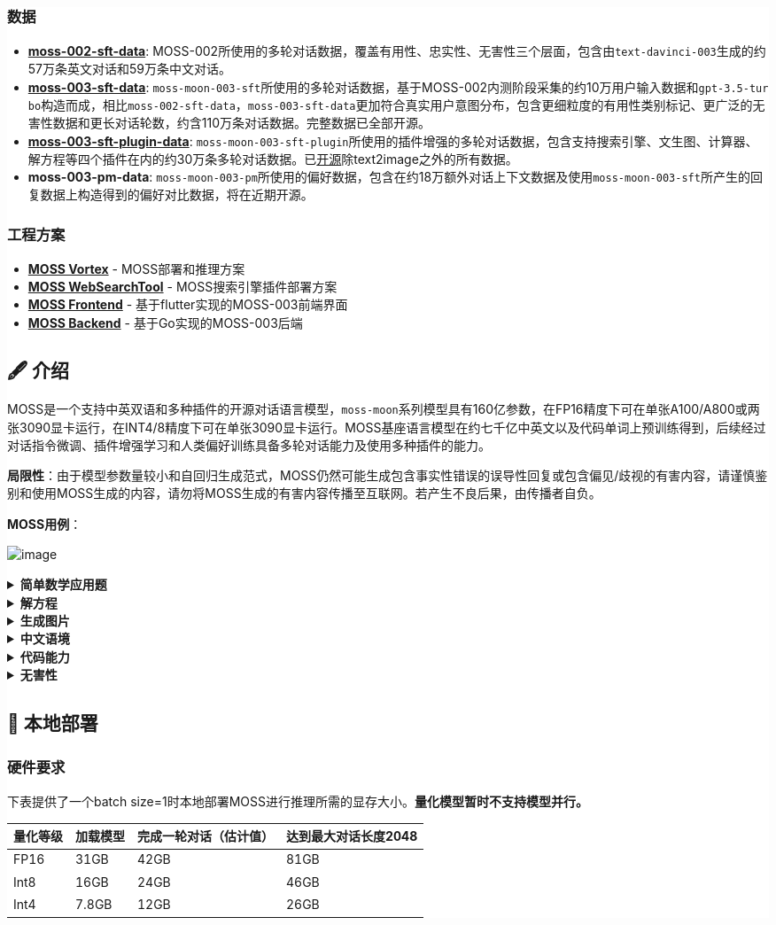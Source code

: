 ### 数据

- [**moss-002-sft-data**](https://huggingface.co/datasets/fnlp/moss-002-sft-data): MOSS-002所使用的多轮对话数据，覆盖有用性、忠实性、无害性三个层面，包含由`text-davinci-003`生成的约57万条英文对话和59万条中文对话。
- [**moss-003-sft-data**](https://github.com/OpenLMLab/MOSS/tree/main/SFT_data): `moss-moon-003-sft`所使用的多轮对话数据，基于MOSS-002内测阶段采集的约10万用户输入数据和`gpt-3.5-turbo`构造而成，相比`moss-002-sft-data`，`moss-003-sft-data`更加符合真实用户意图分布，包含更细粒度的有用性类别标记、更广泛的无害性数据和更长对话轮数，约含110万条对话数据。完整数据已全部开源。
- [**moss-003-sft-plugin-data**](https://github.com/OpenLMLab/MOSS/tree/main/SFT_data/conversations/conversation_with_plugins): `moss-moon-003-sft-plugin`所使用的插件增强的多轮对话数据，包含支持搜索引擎、文生图、计算器、解方程等四个插件在内的约30万条多轮对话数据。已[开源](https://huggingface.co/datasets/fnlp/moss-003-sft-data/tree/main)除text2image之外的所有数据。
- **moss-003-pm-data**: `moss-moon-003-pm`所使用的偏好数据，包含在约18万额外对话上下文数据及使用`moss-moon-003-sft`所产生的回复数据上构造得到的偏好对比数据，将在近期开源。

### 工程方案

- [**MOSS Vortex**](https://github.com/OpenLMLab/MOSS_Vortex) - MOSS部署和推理方案
- [**MOSS WebSearchTool**](https://github.com/OpenLMLab/MOSS_WebSearchTool) - MOSS搜索引擎插件部署方案
- [**MOSS Frontend**](https://github.com/singularity-s0/MOSS_frontend) - 基于flutter实现的MOSS-003前端界面
- [**MOSS Backend**](https://github.com/JingYiJun/MOSS_backend) - 基于Go实现的MOSS-003后端

## :fountain_pen: 介绍

MOSS是一个支持中英双语和多种插件的开源对话语言模型，`moss-moon`系列模型具有160亿参数，在FP16精度下可在单张A100/A800或两张3090显卡运行，在INT4/8精度下可在单张3090显卡运行。MOSS基座语言模型在约七千亿中英文以及代码单词上预训练得到，后续经过对话指令微调、插件增强学习和人类偏好训练具备多轮对话能力及使用多种插件的能力。

**局限性**：由于模型参数量较小和自回归生成范式，MOSS仍然可能生成包含事实性错误的误导性回复或包含偏见/歧视的有害内容，请谨慎鉴别和使用MOSS生成的内容，请勿将MOSS生成的有害内容传播至互联网。若产生不良后果，由传播者自负。

**MOSS用例**：

![image](https://github.com/OpenLMLab/MOSS/blob/main/examples/example_moss_search.gif)

<details><summary><b>简单数学应用题</b></summary></details>

<details><summary><b>解方程</b></summary></details>

<details><summary><b>生成图片</b></summary></details>

<details><summary><b>中文语境</b></summary></details>

<details><summary><b>代码能力</b></summary></details>

<details><summary><b>无害性</b></summary></details>


## :robot: 本地部署
### 硬件要求

下表提供了一个batch size=1时本地部署MOSS进行推理所需的显存大小。**量化模型暂时不支持模型并行。**

| 量化等级 | 加载模型 | 完成一轮对话（估计值） | 达到最大对话长度2048 |
| -------- | -------- | ---------------------- | -------------------- |
| FP16     | 31GB     | 42GB                   | 81GB                 |
| Int8     | 16GB     | 24GB                   | 46GB                 |
| Int4     | 7.8GB    | 12GB                   | 26GB                 |
